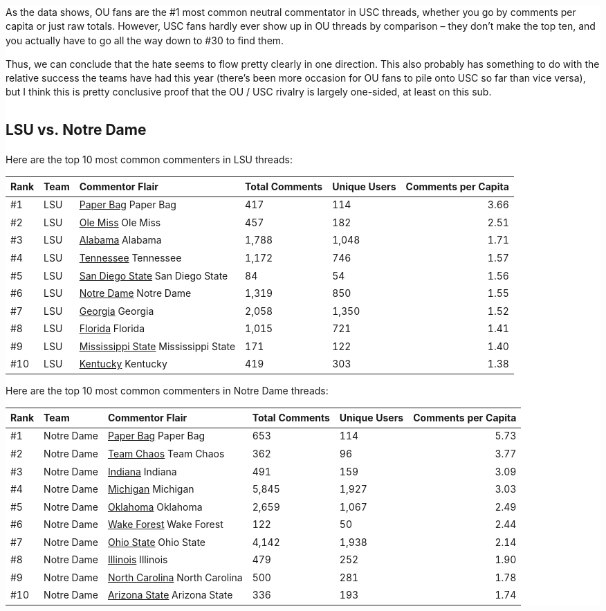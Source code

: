 As the data shows, OU fans are the #1 most common neutral commentator in
USC threads, whether you go by comments per capita or just raw totals.
However, USC fans hardly ever show up in OU threads by comparison – they
don’t make the top ten, and you actually have to go all the way down to
#30 to find them.

Thus, we can conclude that the hate seems to flow pretty clearly in one
direction. This also probably has something to do with the relative
success the teams have had this year (there’s been more occasion for OU
fans to pile onto USC so far than vice versa), but I think this is
pretty conclusive proof that the OU / USC rivalry is largely one-sided,
at least on this sub.

## LSU vs. Notre Dame

Here are the top 10 most common commenters in LSU threads:

| Rank | Team | Commentor Flair                                            | Total Comments | Unique Users | Comments per Capita |
|:----|:----|:-------------------------|:-----------|:---------|--------------:|
| #1   | LSU  | [Paper Bag](#l/paperbag) Paper Bag                         | 417            | 114          |                3.66 |
| #2   | LSU  | [Ole Miss](#f/olemiss) Ole Miss                            | 457            | 182          |                2.51 |
| #3   | LSU  | [Alabama](#f/alabama) Alabama                              | 1,788          | 1,048        |                1.71 |
| #4   | LSU  | [Tennessee](#f/tennessee) Tennessee                        | 1,172          | 746          |                1.57 |
| #5   | LSU  | [San Diego State](#f/sandiegostate) San Diego State        | 84             | 54           |                1.56 |
| #6   | LSU  | [Notre Dame](#f/notredame) Notre Dame                      | 1,319          | 850          |                1.55 |
| #7   | LSU  | [Georgia](#f/georgia) Georgia                              | 2,058          | 1,350        |                1.52 |
| #8   | LSU  | [Florida](#f/florida) Florida                              | 1,015          | 721          |                1.41 |
| #9   | LSU  | [Mississippi State](#f/mississippistate) Mississippi State | 171            | 122          |                1.40 |
| #10  | LSU  | [Kentucky](#f/kentucky) Kentucky                           | 419            | 303          |                1.38 |

Here are the top 10 most common commenters in Notre Dame threads:

| Rank | Team       | Commentor Flair                                   | Total Comments | Unique Users | Comments per Capita |
|:----|:--------|:---------------------|:-----------|:---------|--------------:|
| #1   | Notre Dame | [Paper Bag](#l/paperbag) Paper Bag                | 653            | 114          |                5.73 |
| #2   | Notre Dame | [Team Chaos](#l/chaos) Team Chaos                 | 362            | 96           |                3.77 |
| #3   | Notre Dame | [Indiana](#f/indiana) Indiana                     | 491            | 159          |                3.09 |
| #4   | Notre Dame | [Michigan](#f/michigan) Michigan                  | 5,845          | 1,927        |                3.03 |
| #5   | Notre Dame | [Oklahoma](#f/oklahoma) Oklahoma                  | 2,659          | 1,067        |                2.49 |
| #6   | Notre Dame | [Wake Forest](#f/wakeforest) Wake Forest          | 122            | 50           |                2.44 |
| #7   | Notre Dame | [Ohio State](#f/ohiostate) Ohio State             | 4,142          | 1,938        |                2.14 |
| #8   | Notre Dame | [Illinois](#f/illinois) Illinois                  | 479            | 252          |                1.90 |
| #9   | Notre Dame | [North Carolina](#f/northcarolina) North Carolina | 500            | 281          |                1.78 |
| #10  | Notre Dame | [Arizona State](#f/arizonastate) Arizona State    | 336            | 193          |                1.74 |
